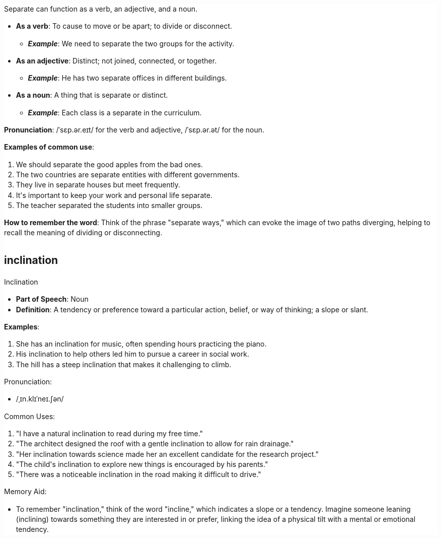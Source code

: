 Separate can function as a verb, an adjective, and a noun.

- **As a verb**: To cause to move or be apart; to divide or disconnect.
  - ***Example***: We need to separate the two groups for the activity.
  
- **As an adjective**: Distinct; not joined, connected, or together.
  - ***Example***: He has two separate offices in different buildings.
  
- **As a noun**: A thing that is separate or distinct.
  - ***Example***: Each class is a separate in the curriculum.

**Pronunciation**: /ˈsɛp.ər.eɪt/ for the verb and adjective, /ˈsɛp.ər.ət/ for the noun.

**Examples of common use**:
1. We should separate the good apples from the bad ones.
2. The two countries are separate entities with different governments.
3. They live in separate houses but meet frequently.
4. It's important to keep your work and personal life separate.
5. The teacher separated the students into smaller groups.

**How to remember the word**: Think of the phrase "separate ways," which can evoke the image of two paths diverging, helping to recall the meaning of dividing or disconnecting.
## inclination
Inclination

- **Part of Speech**: Noun
- **Definition**: A tendency or preference toward a particular action, belief, or way of thinking; a slope or slant.
  
**Examples**:
1. She has an inclination for music, often spending hours practicing the piano.
2. His inclination to help others led him to pursue a career in social work.
3. The hill has a steep inclination that makes it challenging to climb.

Pronunciation:
- /ˌɪn.klɪˈneɪ.ʃən/

Common Uses:
1. "I have a natural inclination to read during my free time."
2. "The architect designed the roof with a gentle inclination to allow for rain drainage."
3. "Her inclination towards science made her an excellent candidate for the research project."
4. "The child's inclination to explore new things is encouraged by his parents."
5. "There was a noticeable inclination in the road making it difficult to drive."

Memory Aid:
- To remember "inclination," think of the word "incline," which indicates a slope or a tendency. Imagine someone leaning (inclining) towards something they are interested in or prefer, linking the idea of a physical tilt with a mental or emotional tendency.
